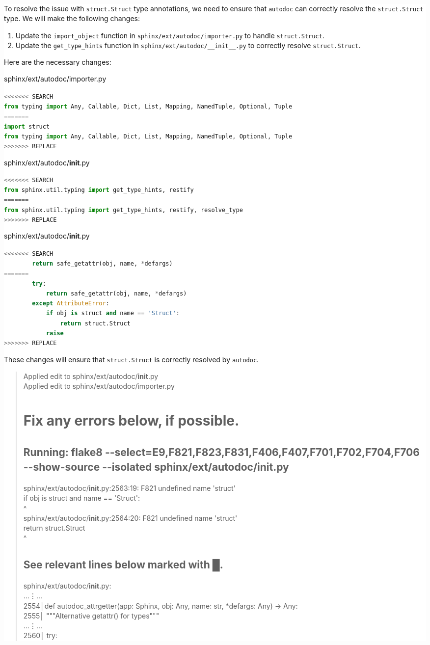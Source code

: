 To resolve the issue with `struct.Struct` type annotations, we need to ensure that `autodoc` can correctly resolve the `struct.Struct` type. We will make the following changes:

1. Update the `import_object` function in `sphinx/ext/autodoc/importer.py` to handle `struct.Struct`.
2. Update the `get_type_hints` function in `sphinx/ext/autodoc/__init__.py` to correctly resolve `struct.Struct`.

Here are the necessary changes:

sphinx/ext/autodoc/importer.py
```python
<<<<<<< SEARCH
from typing import Any, Callable, Dict, List, Mapping, NamedTuple, Optional, Tuple
=======
import struct
from typing import Any, Callable, Dict, List, Mapping, NamedTuple, Optional, Tuple
>>>>>>> REPLACE
```

sphinx/ext/autodoc/__init__.py
```python
<<<<<<< SEARCH
from sphinx.util.typing import get_type_hints, restify
=======
from sphinx.util.typing import get_type_hints, restify, resolve_type
>>>>>>> REPLACE
```

sphinx/ext/autodoc/__init__.py
```python
<<<<<<< SEARCH
        return safe_getattr(obj, name, *defargs)
=======
        try:
            return safe_getattr(obj, name, *defargs)
        except AttributeError:
            if obj is struct and name == 'Struct':
                return struct.Struct
            raise
>>>>>>> REPLACE
```

These changes will ensure that `struct.Struct` is correctly resolved by `autodoc`.

> Applied edit to sphinx/ext/autodoc/__init__.py  
> Applied edit to sphinx/ext/autodoc/importer.py  
>  
> # Fix any errors below, if possible.  
>  
> ## Running: flake8 --select=E9,F821,F823,F831,F406,F407,F701,F702,F704,F706 --show-source --isolated sphinx/ext/autodoc/__init__.py  
>  
> sphinx/ext/autodoc/__init__.py:2563:19: F821 undefined name 'struct'  
> if obj is struct and name == 'Struct':  
> ^  
> sphinx/ext/autodoc/__init__.py:2564:20: F821 undefined name 'struct'  
> return struct.Struct  
> ^  
>  
> ## See relevant lines below marked with █.  
>  
> sphinx/ext/autodoc/__init__.py:  
> ...⋮...  
> 2554│def autodoc_attrgetter(app: Sphinx, obj: Any, name: str, *defargs: Any) -> Any:  
> 2555│    """Alternative getattr() for types"""  
> ...⋮...  
> 2560│    try:  